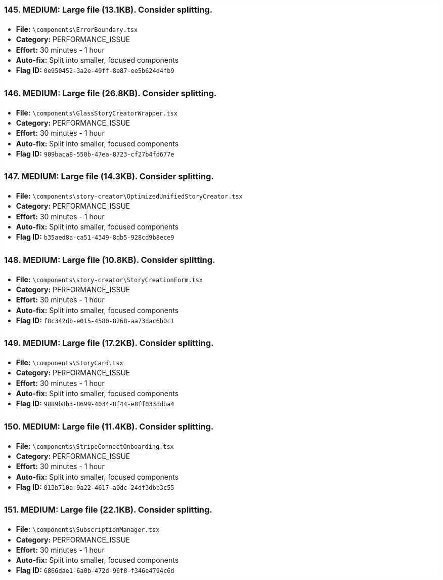 ### 145. MEDIUM: Large file (13.1KB). Consider splitting.
- **File:** `\components\ErrorBoundary.tsx`
- **Category:** PERFORMANCE_ISSUE
- **Effort:** 30 minutes - 1 hour
- **Auto-fix:** Split into smaller, focused components
- **Flag ID:** `0e950452-3a2e-49ff-8e87-ee5b624d4fb9`

### 146. MEDIUM: Large file (26.8KB). Consider splitting.
- **File:** `\components\GlassStoryCreatorWrapper.tsx`
- **Category:** PERFORMANCE_ISSUE
- **Effort:** 30 minutes - 1 hour
- **Auto-fix:** Split into smaller, focused components
- **Flag ID:** `909baca8-550b-47ea-8723-cf27b4fd677e`

### 147. MEDIUM: Large file (14.3KB). Consider splitting.
- **File:** `\components\story-creator\OptimizedUnifiedStoryCreator.tsx`
- **Category:** PERFORMANCE_ISSUE
- **Effort:** 30 minutes - 1 hour
- **Auto-fix:** Split into smaller, focused components
- **Flag ID:** `b35aed8a-ca51-4349-8db5-928cd9b8ece9`

### 148. MEDIUM: Large file (10.8KB). Consider splitting.
- **File:** `\components\story-creator\StoryCreationForm.tsx`
- **Category:** PERFORMANCE_ISSUE
- **Effort:** 30 minutes - 1 hour
- **Auto-fix:** Split into smaller, focused components
- **Flag ID:** `f8c342db-e015-4580-8268-aa73dac6b0c1`

### 149. MEDIUM: Large file (17.2KB). Consider splitting.
- **File:** `\components\StoryCard.tsx`
- **Category:** PERFORMANCE_ISSUE
- **Effort:** 30 minutes - 1 hour
- **Auto-fix:** Split into smaller, focused components
- **Flag ID:** `9889b8b3-8699-4034-8f44-e8ff033ddba4`

### 150. MEDIUM: Large file (11.4KB). Consider splitting.
- **File:** `\components\StripeConnectOnboarding.tsx`
- **Category:** PERFORMANCE_ISSUE
- **Effort:** 30 minutes - 1 hour
- **Auto-fix:** Split into smaller, focused components
- **Flag ID:** `013b710a-9a22-4617-a0dc-24df3dbb3c55`

### 151. MEDIUM: Large file (22.1KB). Consider splitting.
- **File:** `\components\SubscriptionManager.tsx`
- **Category:** PERFORMANCE_ISSUE
- **Effort:** 30 minutes - 1 hour
- **Auto-fix:** Split into smaller, focused components
- **Flag ID:** `6866dae1-6a0b-472d-96f8-f346e4794c6d`
